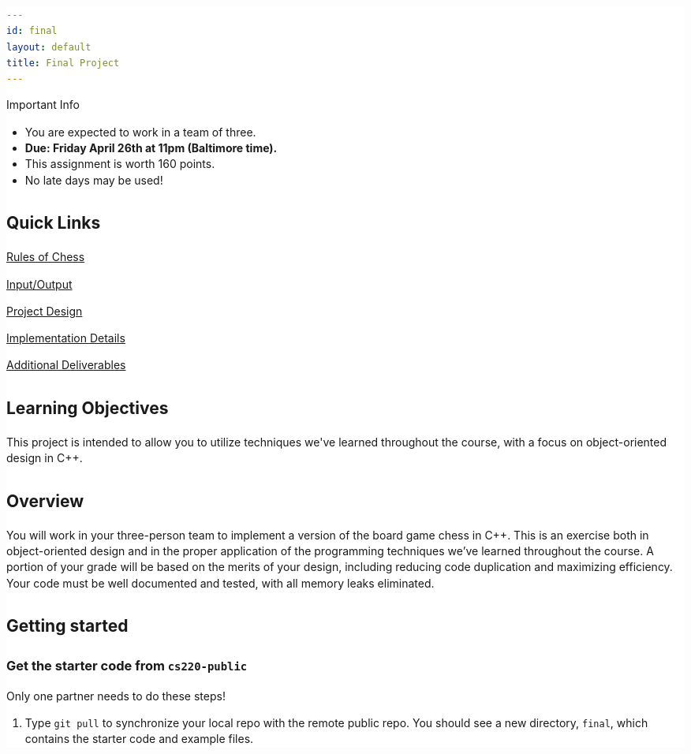 ```yaml
---
id: final
layout: default
title: Final Project
---
```


<div class='admonition caution'>
<div class='title'>Important Info</div>
<div class='content'>
<ul>
<li>You are expected to work in a team of three.</li>
<li><strong>Due: Friday April 26th at 11pm (Baltimore time).</strong></li>
<li>This assignment is worth 160 points.</li>
<li>No late days may be used!</li>
</ul>
</div>
</div>

## Quick Links

[Rules of Chess](#the-game)

[Input/Output](#input-and-output)

[Project Design](#project-design)

[Implementation Details](#implementation-details)

[Additional Deliverables](#additional-deliverables)


## Learning Objectives

This project is intended to allow you to utilize techniques we've learned throughout the course, with a focus on object-oriented design in C++.

## Overview

You will work in your three-person team to implement a version of the board game chess in C++.  This is an exercise both in object-oriented design and in the proper application of the programming techniques we’ve learned throughout the course.  A portion of your grade will be based on the merits of your design, including reducing code duplication and maximizing efficiency. Your code must be well documented and tested, with all memory leaks eliminated.

## Getting started

### Get the starter code from `cs220-public`

Only one partner needs to do these steps!

1. Type `git pull` to synchronize your local repo with the remote public repo. You should see a new directory, `final`, which contains the starter code and example files.
